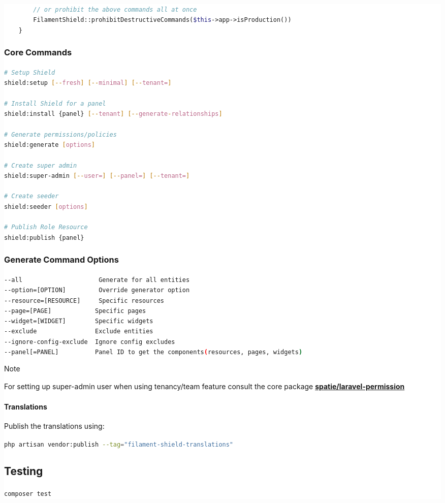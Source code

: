 ```php
        // or prohibit the above commands all at once
        FilamentShield::prohibitDestructiveCommands($this->app->isProduction())
    }
```
### Core Commands
```bash
# Setup Shield
shield:setup [--fresh] [--minimal] [--tenant=]

# Install Shield for a panel
shield:install {panel} [--tenant] [--generate-relationships]

# Generate permissions/policies
shield:generate [options]

# Create super admin
shield:super-admin [--user=] [--panel=] [--tenant=]

# Create seeder
shield:seeder [options]

# Publish Role Resource
shield:publish {panel}
```

### Generate Command Options
```bash
--all                     Generate for all entities
--option=[OPTION]         Override generator option
--resource=[RESOURCE]     Specific resources
--page=[PAGE]            Specific pages  
--widget=[WIDGET]        Specific widgets
--exclude                Exclude entities
--ignore-config-exclude  Ignore config excludes
--panel[=PANEL]          Panel ID to get the components(resources, pages, widgets)
```
> [!NOTE] 
> For setting up super-admin user when using tenancy/team feature consult the core package **[spatie/laravel-permission](https://spatie.be/docs/laravel-permission/v6/basic-usage/teams-permissions)**

#### Translations 

Publish the translations using:

```bash
php artisan vendor:publish --tag="filament-shield-translations"
```

## Testing

```bash
composer test
```
